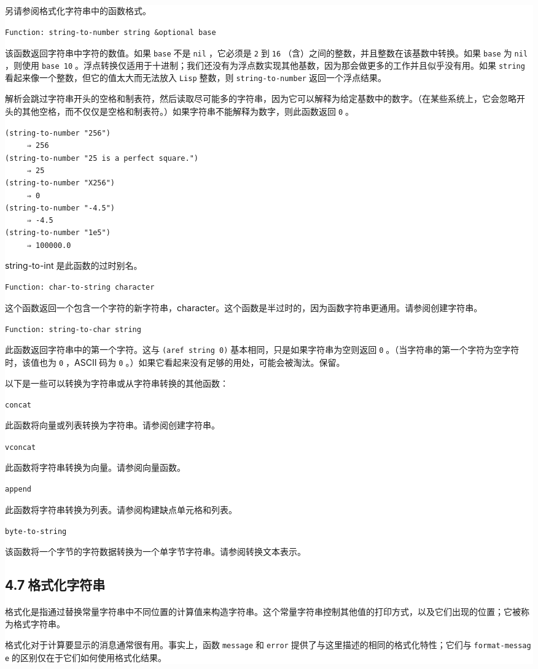 另请参阅格式化字符串中的函数格式。

    Function: string-to-number string &optional base

该函数返回字符串中字符的数值。如果 `base` 不是 `nil` ，它必须是 `2` 到 `16` （含）之间的整数，并且整数在该基数中转换。如果 `base` 为 `nil` ，则使用 `base 10` 。浮点转换仅适用于十进制；我们还没有为浮点数实现其他基数，因为那会做更多的工作并且似乎没有用。如果 `string` 看起来像一个整数，但它的值太大而无法放入 `Lisp` 整数，则 `string-to-number` 返回一个浮点结果。

解析会跳过字符串开头的空格和制表符，然后读取尽可能多的字符串，因为它可以解释为给定基数中的数字。（在某些系统上，它会忽略开头的其他空格，而不仅仅是空格和制表符。）如果字符串不能解释为数字，则此函数返回 `0` 。

    (string-to-number "256")
         ⇒ 256
    (string-to-number "25 is a perfect square.")
         ⇒ 25
    (string-to-number "X256")
         ⇒ 0
    (string-to-number "-4.5")
         ⇒ -4.5
    (string-to-number "1e5")
         ⇒ 100000.0

string-to-int 是此函数的过时别名。

    Function: char-to-string character

这个函数返回一个包含一个字符的新字符串，character。这个函数是半过时的，因为函数字符串更通用。请参阅创建字符串。

    Function: string-to-char string

此函数返回字符串中的第一个字符。这与 `(aref string 0)` 基本相同，只是如果字符串为空则返回 `0` 。（当字符串的第一个字符为空字符时，该值也为 `0` ，ASCII 码为 `0` 。）如果它看起来没有足够的用处，可能会被淘汰。保留。

以下是一些可以转换为字符串或从字符串转换的其他函数：

    concat

此函数将向量或列表转换为字符串。请参阅创建字符串。

    vconcat

此函数将字符串转换为向量。请参阅向量函数。

    append

此函数将字符串转换为列表。请参阅构建缺点单元格和列表。

    byte-to-string

该函数将一个字节的字符数据转换为一个单字节字符串。请参阅转换文本表示。


<a id="org21d55af"></a>

## 4.7 格式化字符串

格式化是指通过替换常量字符串中不同位置的计算值来构造字符串。这个常量字符串控制其他值的打印方式，以及它们出现的位置；它被称为格式字符串。

格式化对于计算要显示的消息通常很有用。事实上，函数 `message` 和 `error` 提供了与这里描述的相同的格式化特性；它们与 `format-message` 的区别仅在于它们如何使用格式化结果。
